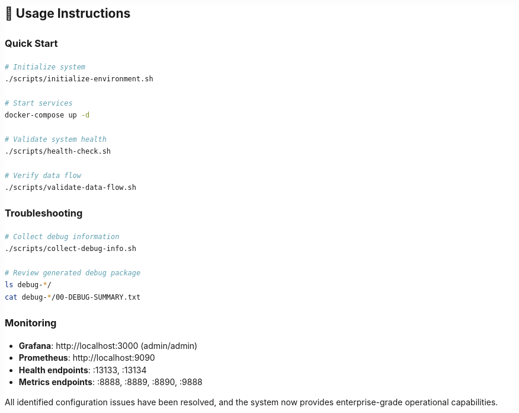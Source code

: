 ## 📝 Usage Instructions

### Quick Start
```bash
# Initialize system
./scripts/initialize-environment.sh

# Start services
docker-compose up -d

# Validate system health
./scripts/health-check.sh

# Verify data flow
./scripts/validate-data-flow.sh
```

### Troubleshooting
```bash
# Collect debug information
./scripts/collect-debug-info.sh

# Review generated debug package
ls debug-*/
cat debug-*/00-DEBUG-SUMMARY.txt
```

### Monitoring
- **Grafana**: http://localhost:3000 (admin/admin)
- **Prometheus**: http://localhost:9090
- **Health endpoints**: :13133, :13134
- **Metrics endpoints**: :8888, :8889, :8890, :9888

All identified configuration issues have been resolved, and the system now provides enterprise-grade operational capabilities.